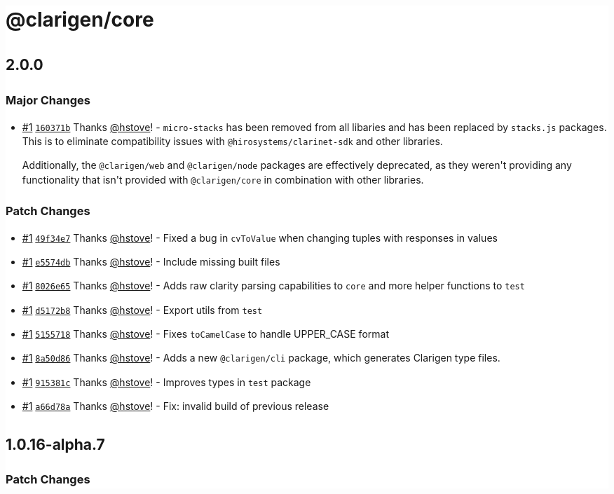 # @clarigen/core

## 2.0.0

### Major Changes

- [#1](https://github.com/hstove/clarigen/pull/1) [`160371b`](https://github.com/hstove/clarigen/commit/160371b87efc6e039bd617a970b71f14ddb9501d) Thanks [@hstove](https://github.com/hstove)! - `micro-stacks` has been removed from all libaries and has been replaced by `stacks.js` packages. This is to eliminate compatibility issues with `@hirosystems/clarinet-sdk` and other libraries.

  Additionally, the `@clarigen/web` and `@clarigen/node` packages are effectively deprecated, as they weren't providing any functionality that isn't provided with `@clarigen/core` in combination with other libraries.

### Patch Changes

- [#1](https://github.com/hstove/clarigen/pull/1) [`49f34e7`](https://github.com/hstove/clarigen/commit/49f34e7f039dd74a24173d26622548a324f49281) Thanks [@hstove](https://github.com/hstove)! - Fixed a bug in `cvToValue` when changing tuples with responses in values

* [#1](https://github.com/hstove/clarigen/pull/1) [`e5574db`](https://github.com/hstove/clarigen/commit/e5574db54c1f471c0b4df385a7c841ca53d74226) Thanks [@hstove](https://github.com/hstove)! - Include missing built files

- [#1](https://github.com/hstove/clarigen/pull/1) [`8026e65`](https://github.com/hstove/clarigen/commit/8026e65ec2aa06745d9543717c46f593d6a405c4) Thanks [@hstove](https://github.com/hstove)! - Adds raw clarity parsing capabilities to `core` and more helper functions to `test`

* [#1](https://github.com/hstove/clarigen/pull/1) [`d5172b8`](https://github.com/hstove/clarigen/commit/d5172b8ff25d8568b8ba2db52a8776c590e1c727) Thanks [@hstove](https://github.com/hstove)! - Export utils from `test`

- [#1](https://github.com/hstove/clarigen/pull/1) [`5155718`](https://github.com/hstove/clarigen/commit/5155718a403848cf54358b2fbc034c645f13abda) Thanks [@hstove](https://github.com/hstove)! - Fixes `toCamelCase` to handle UPPER_CASE format

* [#1](https://github.com/hstove/clarigen/pull/1) [`8a50d86`](https://github.com/hstove/clarigen/commit/8a50d86025c27e057da3d1808ba8568ac1fc536b) Thanks [@hstove](https://github.com/hstove)! - Adds a new `@clarigen/cli` package, which generates Clarigen type files.

- [#1](https://github.com/hstove/clarigen/pull/1) [`915381c`](https://github.com/hstove/clarigen/commit/915381cbef6de70dc722bae888232322f58fb0ac) Thanks [@hstove](https://github.com/hstove)! - Improves types in `test` package

* [#1](https://github.com/hstove/clarigen/pull/1) [`a66d78a`](https://github.com/hstove/clarigen/commit/a66d78a17746ff46c259d683d814c2296d199772) Thanks [@hstove](https://github.com/hstove)! - Fix: invalid build of previous release

## 1.0.16-alpha.7

### Patch Changes
